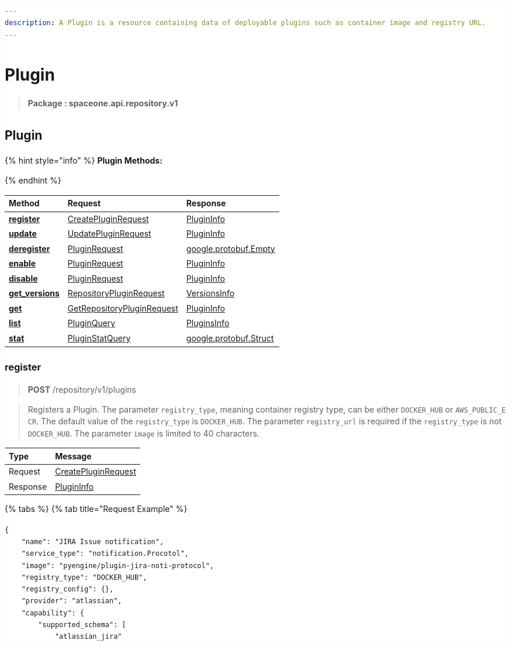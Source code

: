 ```yaml
---
description: A Plugin is a resource containing data of deployable plugins such as container image and registry URL.
---
```

# Plugin

>  **Package : spaceone.api.repository.v1**

## Plugin

{% hint style="info" %}
**Plugin Methods:**

{%  endhint %}


| Method | Request | Response |
| :----- | :-------- | :-------- |
| [**register**](plugin.md#register)|   [CreatePluginRequest](plugin.md#createpluginrequest) |   [PluginInfo](plugin.md#plugininfo) |
| [**update**](plugin.md#update)|   [UpdatePluginRequest](plugin.md#updatepluginrequest) |   [PluginInfo](plugin.md#plugininfo) |
| [**deregister**](plugin.md#deregister)|   [PluginRequest](plugin.md#pluginrequest) |  [google.protobuf.Empty](https://github.com/protocolbuffers/protobuf/blob/master/src/google/protobuf/empty.proto)|
| [**enable**](plugin.md#enable)|   [PluginRequest](plugin.md#pluginrequest) |   [PluginInfo](plugin.md#plugininfo) |
| [**disable**](plugin.md#disable)|   [PluginRequest](plugin.md#pluginrequest) |   [PluginInfo](plugin.md#plugininfo) |
| [**get_versions**](plugin.md#get_versions)|   [RepositoryPluginRequest](plugin.md#repositorypluginrequest) |   [VersionsInfo](plugin.md#versionsinfo) |
| [**get**](plugin.md#get)|   [GetRepositoryPluginRequest](plugin.md#getrepositorypluginrequest) |   [PluginInfo](plugin.md#plugininfo) |
| [**list**](plugin.md#list)|   [PluginQuery](plugin.md#pluginquery) |   [PluginsInfo](plugin.md#pluginsinfo) |
| [**stat**](plugin.md#stat)|   [PluginStatQuery](plugin.md#pluginstatquery) |  [google.protobuf.Struct](https://github.com/protocolbuffers/protobuf/blob/master/src/google/protobuf/struct.proto)| 
 

 
### register
> **POST** /repository/v1/plugins
>

> Registers a Plugin. The parameter `registry_type`, meaning container registry type, can be either `DOCKER_HUB` or `AWS_PUBLIC_ECR`. The default value of the `registry_type` is `DOCKER_HUB`. The parameter `registry_url` is required if the `registry_type` is not `DOCKER_HUB`. The parameter `image` is limited to 40 characters.

| Type | Message |
| :--- | :--- |
| Request | [CreatePluginRequest](plugin.md#createpluginrequest) |
| Response |  [PluginInfo](plugin.md#plugininfo)  |
{% tabs %}
{% tab title="Request Example" %}
```text
{
    "name": "JIRA Issue notification",
    "service_type": "notification.Procotol",
    "image": "pyengine/plugin-jira-noti-protocol",
    "registry_type": "DOCKER_HUB",
    "registry_config": {},
    "provider": "atlassian",
    "capability": {
        "supported_schema": [
            "atlassian_jira"
```